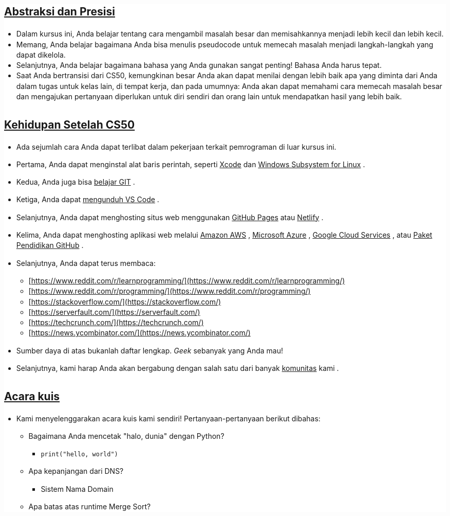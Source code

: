## [Abstraksi dan Presisi](https://cs50.harvard.edu/college/2022/fall/notes/10/#abstraction-and-precision)

-   Dalam kursus ini, Anda belajar tentang cara mengambil masalah besar dan memisahkannya menjadi lebih kecil dan lebih kecil.
-   Memang, Anda belajar bagaimana Anda bisa menulis pseudocode untuk memecah masalah menjadi langkah-langkah yang dapat dikelola.
-   Selanjutnya, Anda belajar bagaimana bahasa yang Anda gunakan sangat penting! Bahasa Anda harus tepat.
-   Saat Anda bertransisi dari CS50, kemungkinan besar Anda akan dapat menilai dengan lebih baik apa yang diminta dari Anda dalam tugas untuk kelas lain, di tempat kerja, dan pada umumnya: Anda akan dapat memahami cara memecah masalah besar dan mengajukan pertanyaan diperlukan untuk diri sendiri dan orang lain untuk mendapatkan hasil yang lebih baik.

## [Kehidupan Setelah CS50](https://cs50.harvard.edu/college/2022/fall/notes/10/#life-after-cs50)

-   Ada sejumlah cara Anda dapat terlibat dalam pekerjaan terkait pemrograman di luar kursus ini.
-   Pertama, Anda dapat menginstal alat baris perintah, seperti [Xcode](https://developer.apple.com/xcode/) dan [Windows Subsystem for Linux](https://learn.microsoft.com/en-us/windows/wsl/about) .
-   Kedua, Anda juga bisa [belajar GIT](https://youtu.be/MJUJ4wbFm_A) .
-   Ketiga, Anda dapat [mengunduh VS Code](https://code.visualstudio.com/) .
-   Selanjutnya, Anda dapat menghosting situs web menggunakan [GitHub Pages](https://pages.github.com/) atau [Netlify](https://www.netlify.com/) .
-   Kelima, Anda dapat menghosting aplikasi web melalui [Amazon AWS](https://aws.amazon.com/education/awseducate/) , [Microsoft Azure](https://azure.microsoft.com/en-us/free/students/) , [Google Cloud Services](https://cloud.google.com/edu/students) , atau [Paket Pendidikan GitHub](https://education.github.com/pack) .
-   Selanjutnya, Anda dapat terus membaca:
    
    -   [https://www.reddit.com/r/learnprogramming/](https://www.reddit.com/r/learnprogramming/)
    -   [https://www.reddit.com/r/programming/](https://www.reddit.com/r/programming/)
    -   [https://stackoverflow.com/](https://stackoverflow.com/)
    -   [https://serverfault.com/](https://serverfault.com/)
    -   [https://techcrunch.com/](https://techcrunch.com/)
    -   [https://news.ycombinator.com/](https://news.ycombinator.com/)
-   Sumber daya di atas bukanlah daftar lengkap. _Geek_ sebanyak yang Anda mau!
-   Selanjutnya, kami harap Anda akan bergabung dengan salah satu dari banyak [komunitas](https://cs50.harvard.edu/x/communities) kami .

## [Acara kuis](https://cs50.harvard.edu/college/2022/fall/notes/10/#quiz-show)

-   Kami menyelenggarakan acara kuis kami sendiri! Pertanyaan-pertanyaan berikut dibahas:
    
    -   Bagaimana Anda mencetak "halo, dunia" dengan Python?
        
        -   `print("hello, world")`
    -   Apa kepanjangan dari DNS?
        
        -   Sistem Nama Domain
    -   Apa batas atas runtime Merge Sort?
        